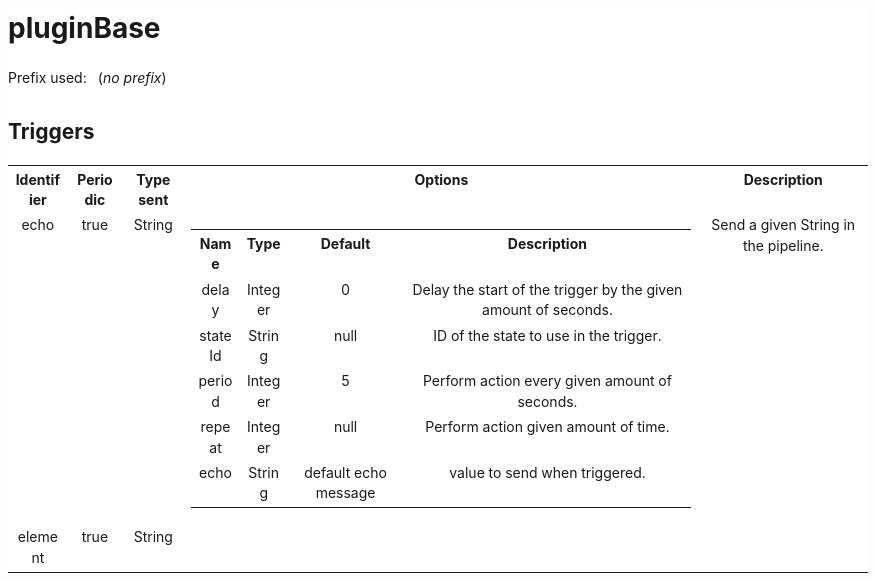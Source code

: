 # pluginBase
Prefix used: ` `(_no prefix_)
## Triggers
<table style='text-align: center'>
<tr>
<th>Identifier</th>
<th>Periodic</th>
<th>Type sent</th>
<th>Options</th>
<th>Description</th>
</tr>
<tr>
<td>echo</td>
<td>true</td>
<td>String</td>

<td><table style='text-align: center'>
<tr>
<th>Name</th>
<th>Type</th>
<th>Default</th>
<th>Description</th>
</tr>
<tr>
<td>delay</td>
<td>Integer</td>
<td>0</td>
<td>Delay the start of the trigger by the given amount of seconds.</td>
</tr>
<tr>
<td>stateId</td>
<td>String</td>
<td>null</td>
<td>ID of the state to use in the trigger.</td>
</tr>
<tr>
<td>period</td>
<td>Integer</td>
<td>5</td>
<td>Perform action every given amount of seconds.</td>
</tr>
<tr>
<td>repeat</td>
<td>Integer</td>
<td>null</td>
<td>Perform action given amount of time.</td>
</tr>
<tr>
<td>echo</td>
<td>String</td>
<td>default echo message</td>
<td>value to send when triggered.</td>
</tr>
</table></td>
<td>Send a given String in the pipeline.</td>
</tr>
<tr>
<td>element</td>
<td>true</td>
<td>String</td>
